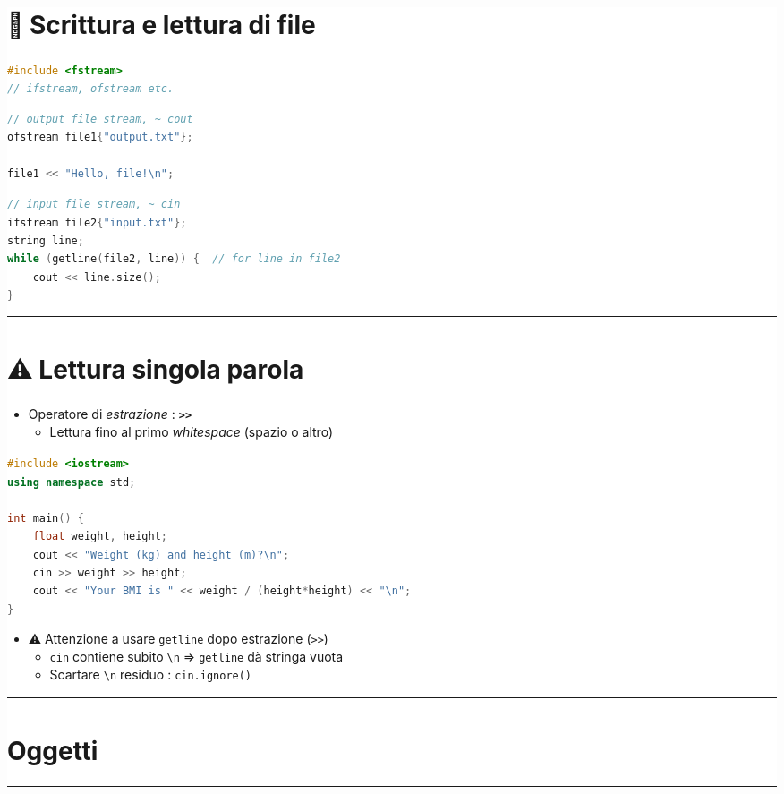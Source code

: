 # 🔬 Scrittura e lettura di file

``` cpp
#include <fstream>
// ifstream, ofstream etc.
```

``` cpp
// output file stream, ~ cout
ofstream file1{"output.txt"};

file1 << "Hello, file!\n";
```

``` cpp
// input file stream, ~ cin
ifstream file2{"input.txt"};
string line;
while (getline(file2, line)) {  // for line in file2
    cout << line.size();
}
```

---

# ⚠️ Lettura singola parola

- Operatore di *estrazione* : **`>>`**
    - Lettura fino al primo *whitespace* (spazio o altro)

``` cpp
#include <iostream>
using namespace std;

int main() {
    float weight, height;
    cout << "Weight (kg) and height (m)?\n";
    cin >> weight >> height;
    cout << "Your BMI is " << weight / (height*height) << "\n";
}
```

- ⚠️ Attenzione a usare `getline` dopo estrazione (`>>`)
    - `cin` contiene subito `\n` ⇒ `getline` dà stringa vuota
    - Scartare `\n` residuo : `cin.ignore()`

---

# Oggetti

---
